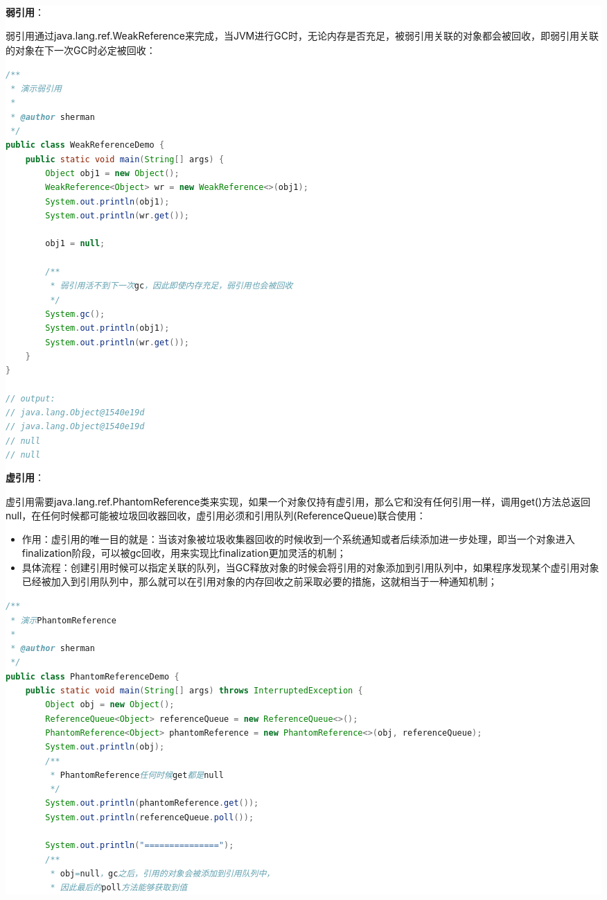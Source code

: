 **弱引用**：

弱引用通过java.lang.ref.WeakReference来完成，当JVM进行GC时，无论内存是否充足，被弱引用关联的对象都会被回收，即弱引用关联的对象在下一次GC时必定被回收：

```java
/**
 * 演示弱引用
 *
 * @author sherman
 */
public class WeakReferenceDemo {
    public static void main(String[] args) {
        Object obj1 = new Object();
        WeakReference<Object> wr = new WeakReference<>(obj1);
        System.out.println(obj1);
        System.out.println(wr.get());

        obj1 = null;

        /**
         * 弱引用活不到下一次gc，因此即使内存充足，弱引用也会被回收
         */
        System.gc();
        System.out.println(obj1);
        System.out.println(wr.get());
    }
}

// output:
// java.lang.Object@1540e19d
// java.lang.Object@1540e19d
// null
// null
```

**虚引用**：

虚引用需要java.lang.ref.PhantomReference类来实现，如果一个对象仅持有虚引用，那么它和没有任何引用一样，调用get()方法总返回null，在任何时候都可能被垃圾回收器回收，虚引用必须和引用队列(ReferenceQueue)联合使用：

- 作用：虚引用的唯一目的就是：当该对象被垃圾收集器回收的时候收到一个系统通知或者后续添加进一步处理，即当一个对象进入finalization阶段，可以被gc回收，用来实现比finalization更加灵活的机制；
- 具体流程：创建引用时候可以指定关联的队列，当GC释放对象的时候会将引用的对象添加到引用队列中，如果程序发现某个虚引用对象已经被加入到引用队列中，那么就可以在引用对象的内存回收之前采取必要的措施，这就相当于一种通知机制；

```java
/**
 * 演示PhantomReference
 *
 * @author sherman
 */
public class PhantomReferenceDemo {
    public static void main(String[] args) throws InterruptedException {
        Object obj = new Object();
        ReferenceQueue<Object> referenceQueue = new ReferenceQueue<>();
        PhantomReference<Object> phantomReference = new PhantomReference<>(obj, referenceQueue);
        System.out.println(obj);
        /**
         * PhantomReference任何时候get都是null
         */
        System.out.println(phantomReference.get());
        System.out.println(referenceQueue.poll());

        System.out.println("===============");
        /**
         * obj=null，gc之后，引用的对象会被添加到引用队列中，
         * 因此最后的poll方法能够获取到值
```